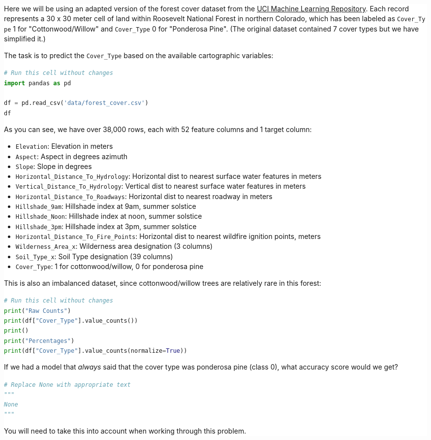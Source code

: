 Here we will be using an adapted version of the forest cover dataset from the [UCI Machine Learning Repository](https://archive.ics.uci.edu/ml/datasets/covertype). Each record represents a 30 x 30 meter cell of land within Roosevelt National Forest in northern Colorado, which has been labeled as `Cover_Type` 1 for "Cottonwood/Willow" and `Cover_Type` 0 for "Ponderosa Pine". (The original dataset contained 7 cover types but we have simplified it.)

The task is to predict the `Cover_Type` based on the available cartographic variables:


```python
# Run this cell without changes
import pandas as pd

df = pd.read_csv('data/forest_cover.csv')  
df
```

As you can see, we have over 38,000 rows, each with 52 feature columns and 1 target column:

* `Elevation`: Elevation in meters
* `Aspect`: Aspect in degrees azimuth
* `Slope`: Slope in degrees
* `Horizontal_Distance_To_Hydrology`: Horizontal dist to nearest surface water features in meters
* `Vertical_Distance_To_Hydrology`: Vertical dist to nearest surface water features in meters
* `Horizontal_Distance_To_Roadways`: Horizontal dist to nearest roadway in meters
* `Hillshade_9am`: Hillshade index at 9am, summer solstice
* `Hillshade_Noon`: Hillshade index at noon, summer solstice
* `Hillshade_3pm`: Hillshade index at 3pm, summer solstice
* `Horizontal_Distance_To_Fire_Points`: Horizontal dist to nearest wildfire ignition points, meters
* `Wilderness_Area_x`: Wilderness area designation (3 columns)
* `Soil_Type_x`: Soil Type designation (39 columns)
* `Cover_Type`: 1 for cottonwood/willow, 0 for ponderosa pine

This is also an imbalanced dataset, since cottonwood/willow trees are relatively rare in this forest:


```python
# Run this cell without changes
print("Raw Counts")
print(df["Cover_Type"].value_counts())
print()
print("Percentages")
print(df["Cover_Type"].value_counts(normalize=True))
```

If we had a model that *always* said that the cover type was ponderosa pine (class 0), what accuracy score would we get?


```python
# Replace None with appropriate text
"""
None
"""
```

You will need to take this into account when working through this problem.
